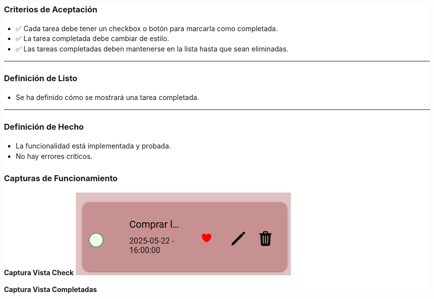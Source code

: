 
### Criterios de Aceptación
- ✅ Cada tarea debe tener un checkbox o botón para marcarla como completada.  
- ✅ La tarea completada debe cambiar de estilo.  
- ✅ Las tareas completadas deben mantenerse en la lista hasta que sean eliminadas.  

---

### Definición de Listo
- Se ha definido cómo se mostrará una tarea completada.  

---

### Definición de Hecho
- La funcionalidad está implementada y probada.  
- No hay errores críticos.  

### Capturas de Funcionamiento
**Captura Vista Check**
![Captura de pantalla de la app](imagenes/Campo.png)

**Captura Vista Completadas**